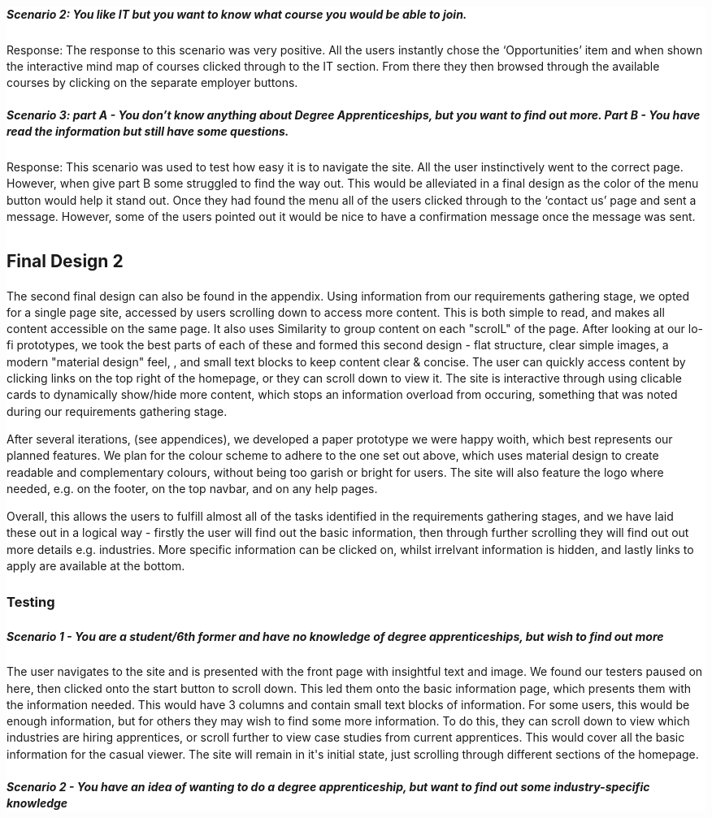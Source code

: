 ##### Scenario 2: You like IT but you want to know what course you would be able to join.  
Response:  The response to this scenario was very positive. All the users instantly chose the ‘Opportunities’ item and when shown the interactive mind map of courses clicked through to the IT section. From there they then browsed through the available courses by clicking on the separate employer buttons.   
##### Scenario 3: part A - You don’t know anything about Degree Apprenticeships, but you want to find out more. Part B - You have read the information but still have some questions.   
Response: This scenario was used to test how easy it is to navigate the site. All the user instinctively went to the correct page. However, when give part B some struggled to find the way out. This would be alleviated in a final design as the color of the menu button would help it stand out. Once they had found the menu all of the users clicked through to the ‘contact us’ page and sent a message. However, some of the users pointed out it would be nice to have a confirmation message once the message was sent.   

## Final Design 2

The second final design can also be found in the appendix. Using information from our requirements gathering stage, we opted for a single page site, accessed by users scrolling down to access more content. This is both simple to read, and makes all content accessible on the same page. It also uses Similarity to group content on each "scrolL" of the page. After looking at our lo-fi prototypes, we took the best parts of each of these and formed this second design - flat structure, clear simple images, a modern "material design" feel, , and small text blocks to keep content clear & concise. The user can quickly access content by clicking links on the top right of the homepage, or they can scroll down to view it. The site is interactive through using clicable cards to dynamically show/hide more content, which stops an information overload from occuring, something that was noted during our requirements gathering stage.

After several iterations, (see appendices), we developed a paper prototype we were happy woith, which best represents our planned features. We plan for the colour scheme to adhere to the one set out above, which uses material design to create readable and complementary colours, without being too garish or bright for users. The site will also feature the logo where needed, e.g. on the footer, on the top navbar, and on any help pages.

Overall, this allows the users to fulfill almost all of the tasks identified in the requirements gathering stages, and we have laid these out in a logical way - firstly the user will find out the basic information, then through further scrolling they will find out out more details e.g. industries. More specific information can be clicked on, whilst irrelvant information is hidden, and lastly links to apply are available at the bottom.

### Testing
##### Scenario 1 - You are a student/6th former and have no knowledge of degree apprenticeships, but wish to find out more
The user navigates to the site and is presented with the front page with insightful text and image. We found our testers paused on here, then clicked onto the start button to scroll down. This led them onto the basic information page, which presents them with the information needed. This would have 3 columns and contain small text blocks of information. For some users, this would be enough information, but for others they may wish to find some more information. To do this, they can scroll down to view which industries are hiring apprentices, or scroll further to view case studies from current apprentices. This would cover all the basic information for the casual viewer. The site will remain in it's initial state, just scrolling through different sections of the homepage.
##### Scenario 2 - You have an idea of wanting to do a degree apprenticeship, but want to find out some industry-specific knowledge